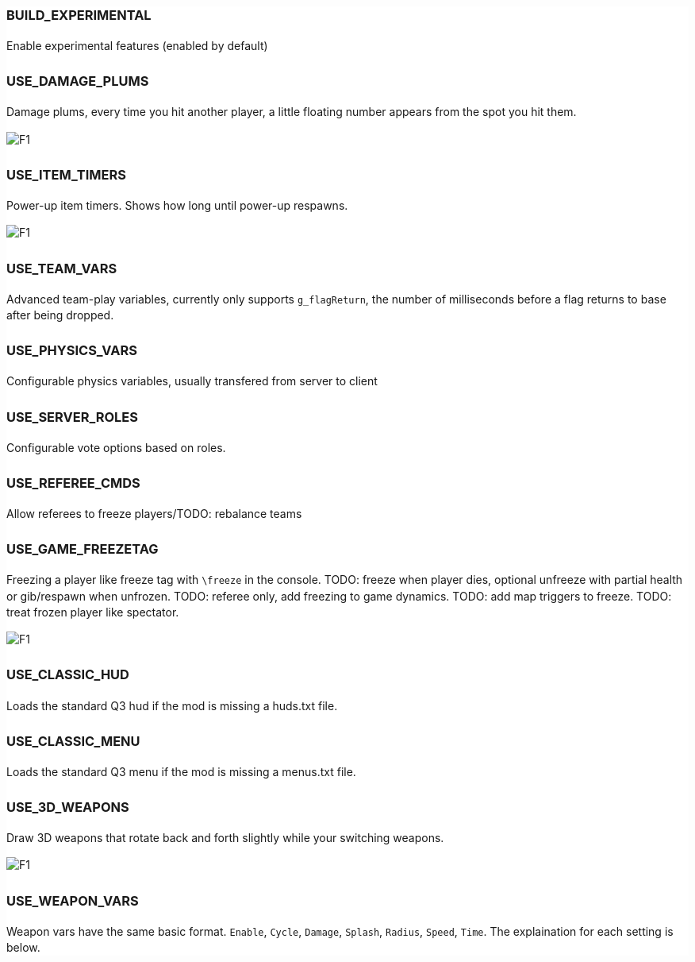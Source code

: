 ### BUILD_EXPERIMENTAL
Enable experimental features (enabled by default)

### USE_DAMAGE_PLUMS
Damage plums, every time you hit another player, a little floating number appears from the spot you hit them.

![F1](../docs/plums.png?raw=true)

### USE_ITEM_TIMERS
Power-up item timers. Shows how long until power-up respawns.

![F1](../docs/timers.png?raw=true)

### USE_TEAM_VARS
Advanced team-play variables, currently only supports `g_flagReturn`, the number of milliseconds before a flag returns to base after being dropped.

### USE_PHYSICS_VARS
Configurable physics variables, usually transfered from server to client

### USE_SERVER_ROLES
Configurable vote options based on roles.

### USE_REFEREE_CMDS
Allow referees to freeze players/TODO: rebalance teams

### USE_GAME_FREEZETAG
Freezing a player like freeze tag with `\freeze` in the console. TODO: freeze when player dies, optional unfreeze with partial health or gib/respawn when unfrozen.  TODO: referee only, add freezing to game dynamics. TODO: add map triggers to freeze. TODO: treat frozen player like spectator.

![F1](../docs/freeze.png?raw=true)

### USE_CLASSIC_HUD
Loads the standard Q3 hud if the mod is missing a huds.txt file.

### USE_CLASSIC_MENU
Loads the standard Q3 menu if the mod is missing a menus.txt file.

### USE_3D_WEAPONS
Draw 3D weapons that rotate back and forth slightly while your switching weapons.

![F1](../docs/hud.png?raw=true)

### USE_WEAPON_VARS
Weapon vars have the same basic format. `Enable`, `Cycle`, `Damage`, `Splash`, `Radius`, `Speed`, `Time`. The explaination for each setting is below.
